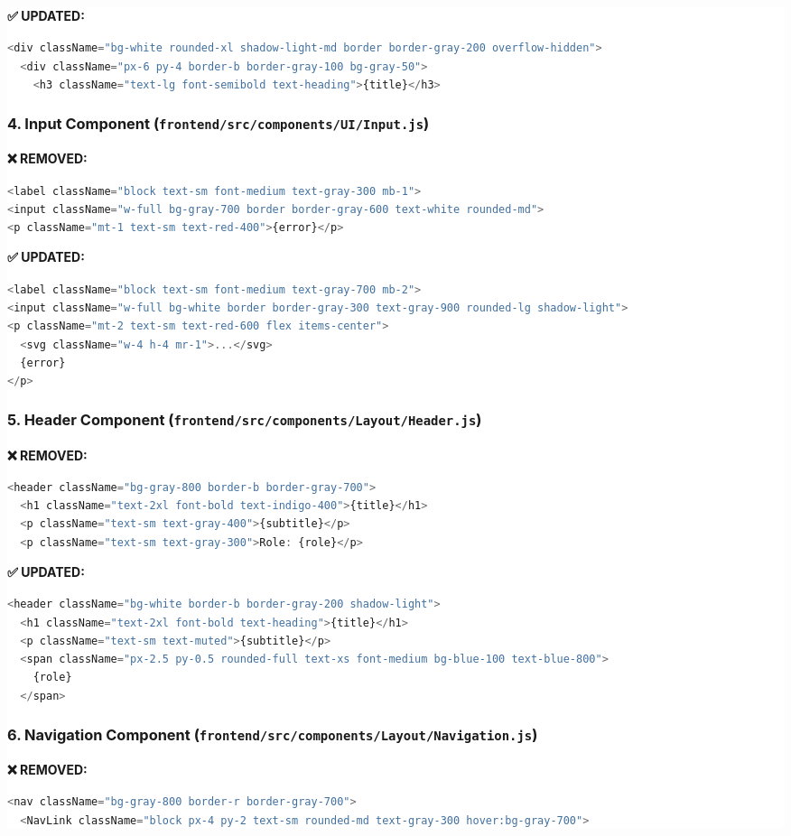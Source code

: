 **✅ UPDATED:**
```javascript
<div className="bg-white rounded-xl shadow-light-md border border-gray-200 overflow-hidden">
  <div className="px-6 py-4 border-b border-gray-100 bg-gray-50">
    <h3 className="text-lg font-semibold text-heading">{title}</h3>
```

### **4. Input Component (`frontend/src/components/UI/Input.js`)**

**❌ REMOVED:**
```javascript
<label className="block text-sm font-medium text-gray-300 mb-1">
<input className="w-full bg-gray-700 border border-gray-600 text-white rounded-md">
<p className="mt-1 text-sm text-red-400">{error}</p>
```

**✅ UPDATED:**
```javascript
<label className="block text-sm font-medium text-gray-700 mb-2">
<input className="w-full bg-white border border-gray-300 text-gray-900 rounded-lg shadow-light">
<p className="mt-2 text-sm text-red-600 flex items-center">
  <svg className="w-4 h-4 mr-1">...</svg>
  {error}
</p>
```

### **5. Header Component (`frontend/src/components/Layout/Header.js`)**

**❌ REMOVED:**
```javascript
<header className="bg-gray-800 border-b border-gray-700">
  <h1 className="text-2xl font-bold text-indigo-400">{title}</h1>
  <p className="text-sm text-gray-400">{subtitle}</p>
  <p className="text-sm text-gray-300">Role: {role}</p>
```

**✅ UPDATED:**
```javascript
<header className="bg-white border-b border-gray-200 shadow-light">
  <h1 className="text-2xl font-bold text-heading">{title}</h1>
  <p className="text-sm text-muted">{subtitle}</p>
  <span className="px-2.5 py-0.5 rounded-full text-xs font-medium bg-blue-100 text-blue-800">
    {role}
  </span>
```

### **6. Navigation Component (`frontend/src/components/Layout/Navigation.js`)**

**❌ REMOVED:**
```javascript
<nav className="bg-gray-800 border-r border-gray-700">
  <NavLink className="block px-4 py-2 text-sm rounded-md text-gray-300 hover:bg-gray-700">
```
